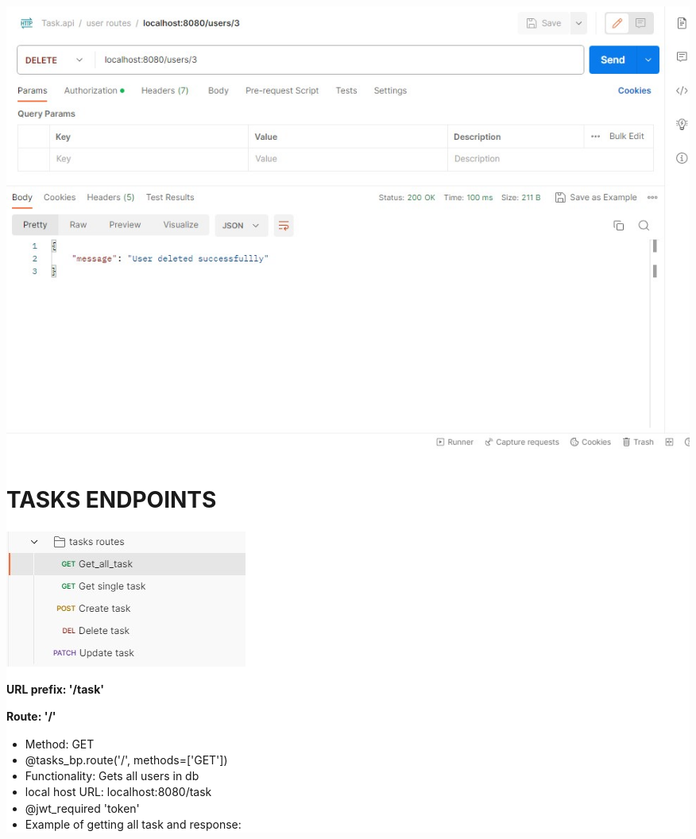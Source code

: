 ![DELETE user](docs/Delete_user.jpg)

# **TASKS ENDPOINTS**

![Task routes](<docs/Tasks routes.jpg>)

**URL prefix: '/task'**

**Route: '/'**

- Method: GET
- @tasks_bp.route('/', methods=['GET'])
- Functionality: Gets all users in db
- local host URL: localhost:8080/task
- @jwt_required 'token'
- Example of getting all task and response:
